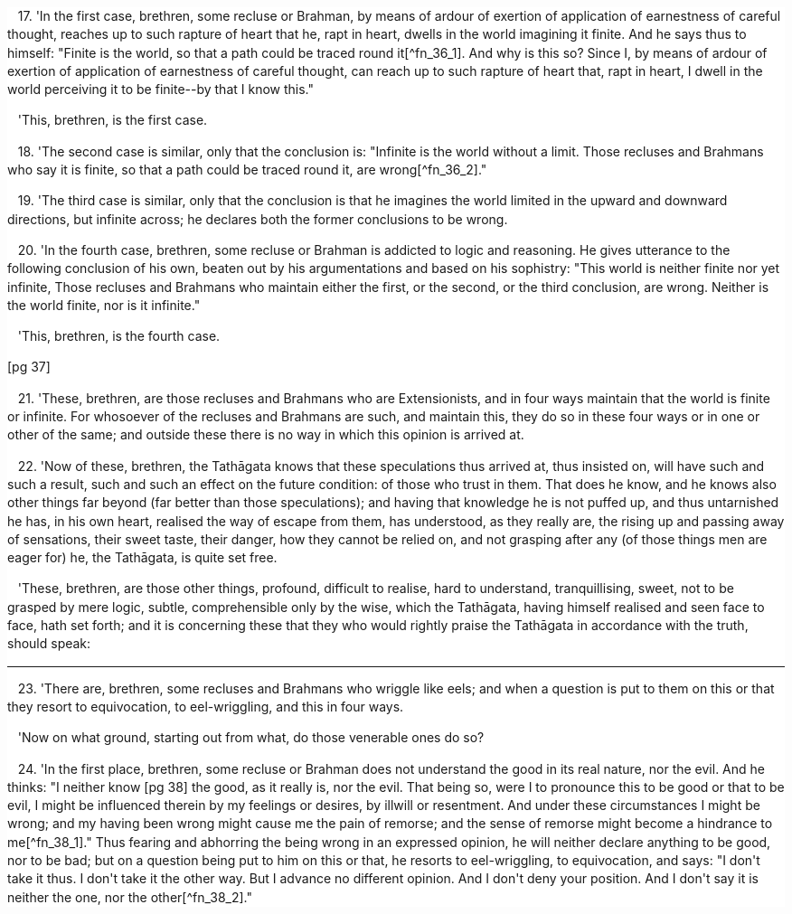    17\. 'In the first case, brethren, some recluse or Brahman, by means of ardour of exertion of application of earnestness of careful thought, reaches up to such rapture of heart that he, rapt in heart, dwells in the world imagining it finite. And he says thus to himself: "Finite is the world, so that a path could be traced round it[^fn_36_1]. And why is this so? Since I, by means of ardour of exertion of application of earnestness of careful thought, can reach up to such rapture of heart that, rapt in heart, I dwell in the world perceiving it to be finite--by that I know this."

   'This, brethren, is the first case.

   18\. 'The second case is similar, only that the conclusion is:  "Infinite is the world without a limit. Those recluses and Brahmans who say it is finite, so that a path could be traced round it, are wrong[^fn_36_2]."

   19\. 'The third case is similar, only that the conclusion is that he imagines the world limited in the upward and downward directions, but infinite across; he declares both the former conclusions to be wrong.

   20\. 'In the fourth case, brethren, some recluse or Brahman is addicted to logic and reasoning. He gives utterance to the following conclusion of his own, beaten out by his argumentations and based on his sophistry: "This world is neither finite nor yet infinite, Those recluses and Brahmans who maintain either the first, or the second, or the third conclusion, are wrong.  Neither is the world finite, nor is it infinite."

   'This, brethren, is the fourth case.

[pg 37]

   21\. 'These, brethren, are those recluses and Brahmans who are Extensionists, and in four ways maintain that the world is finite or infinite. For whosoever of the recluses and Brahmans are such, and maintain this, they do so in these four ways or in one or other of the same; and outside these there is no way in which this opinion is arrived at.

   22\. 'Now of these, brethren, the Tathāgata knows that these speculations thus arrived at, thus insisted on, will have such and such a result, such and such an effect on the future condition: of those who trust in them. That does he know, and he knows also other things far beyond (far better than those speculations); and having that knowledge he is not puffed up, and thus untarnished he has, in his own heart, realised the way of escape from them, has understood, as they really are, the rising up and passing away of sensations, their sweet taste, their danger, how they cannot be relied on, and not grasping after any (of those things men are eager for) he, the Tathāgata, is quite set free.

   'These, brethren, are those other things, profound, difficult to realise, hard to understand, tranquillising, sweet, not to be grasped by mere logic, subtle, comprehensible only by the wise, which the Tathāgata, having himself realised and seen face to face, hath set forth; and it is concerning these that they who would rightly praise the Tathāgata in accordance with the truth, should speak:

* * *

   23\. 'There are, brethren, some recluses and Brahmans who wriggle like eels; and when a question is put to them on this or that they resort to equivocation, to eel-wriggling, and this in four ways.

   'Now on what ground, starting out from what, do those venerable ones do so?

   24\. 'In the first place, brethren, some recluse or Brahman does not understand the good in its real nature, nor the evil. And he thinks: "I neither know [pg 38] the good, as it really is, nor the evil.  That being so, were I to pronounce this to be good or that to be evil, I might be influenced therein by my feelings or desires, by illwill or resentment. And under these circumstances I might be wrong; and my having been wrong might cause me the pain of remorse; and the sense of remorse might become a hindrance to me[^fn_38_1]." Thus fearing and abhorring the being wrong in an expressed opinion, he will neither declare anything to be good, nor to be bad; but on a question being put to him on this or that, he resorts to eel-wriggling, to equivocation, and says: "I don't take it thus. I don't take it the other way. But I advance no different opinion. And I don't deny your position. And I don't say it is neither the one, nor the other[^fn_38_2]."

